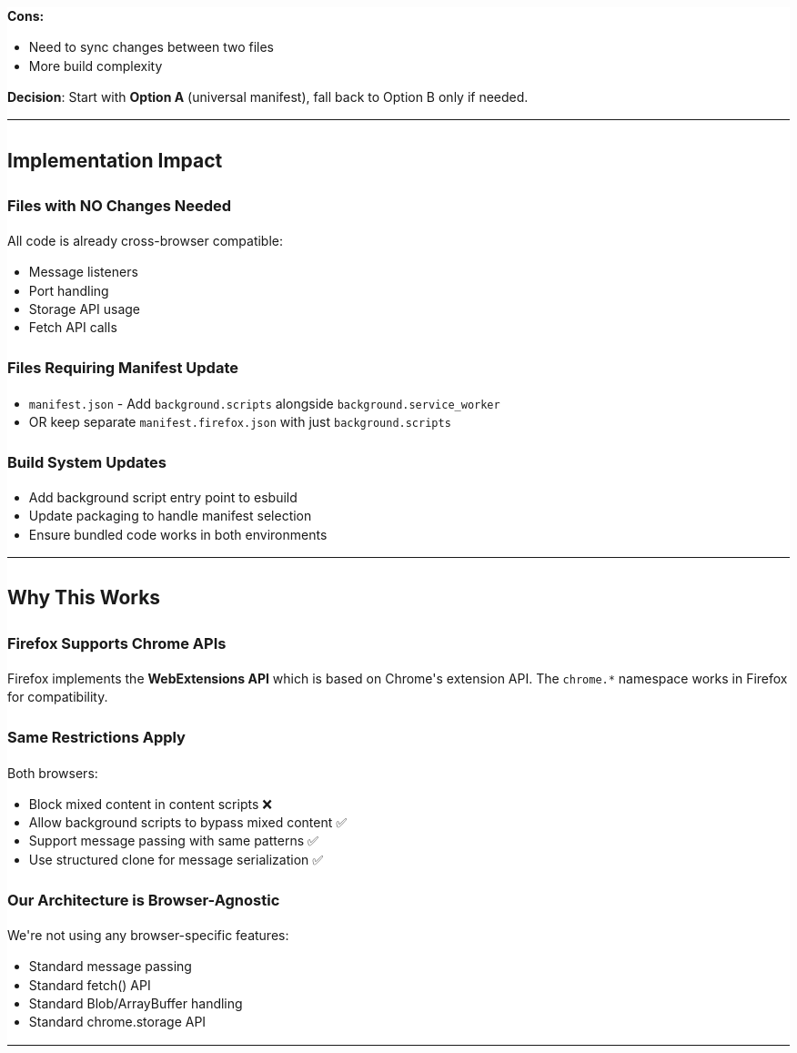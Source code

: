 **Cons:**
- Need to sync changes between two files
- More build complexity

**Decision**: Start with **Option A** (universal manifest), fall back to Option B only if needed.

---

## Implementation Impact

### Files with NO Changes Needed
All code is already cross-browser compatible:
- Message listeners
- Port handling
- Storage API usage
- Fetch API calls

### Files Requiring Manifest Update
- `manifest.json` - Add `background.scripts` alongside `background.service_worker`
- OR keep separate `manifest.firefox.json` with just `background.scripts`

### Build System Updates
- Add background script entry point to esbuild
- Update packaging to handle manifest selection
- Ensure bundled code works in both environments

---

## Why This Works

### Firefox Supports Chrome APIs
Firefox implements the **WebExtensions API** which is based on Chrome's extension API. The `chrome.*` namespace works in Firefox for compatibility.

### Same Restrictions Apply
Both browsers:
- Block mixed content in content scripts ❌
- Allow background scripts to bypass mixed content ✅
- Support message passing with same patterns ✅
- Use structured clone for message serialization ✅

### Our Architecture is Browser-Agnostic
We're not using any browser-specific features:
- Standard message passing
- Standard fetch() API
- Standard Blob/ArrayBuffer handling
- Standard chrome.storage API

---
